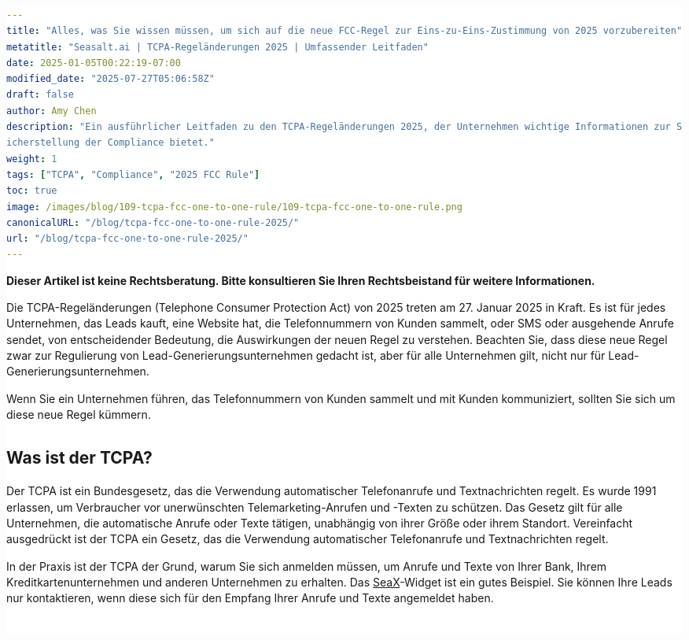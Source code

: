 ```yaml
---
title: "Alles, was Sie wissen müssen, um sich auf die neue FCC-Regel zur Eins-zu-Eins-Zustimmung von 2025 vorzubereiten"
metatitle: "Seasalt.ai | TCPA-Regeländerungen 2025 | Umfassender Leitfaden"
date: 2025-01-05T00:22:19-07:00
modified_date: "2025-07-27T05:06:58Z"
draft: false
author: Amy Chen
description: "Ein ausführlicher Leitfaden zu den TCPA-Regeländerungen 2025, der Unternehmen wichtige Informationen zur Sicherstellung der Compliance bietet."
weight: 1
tags: ["TCPA", "Compliance", "2025 FCC Rule"]
toc: true
image: /images/blog/109-tcpa-fcc-one-to-one-rule/109-tcpa-fcc-one-to-one-rule.png
canonicalURL: "/blog/tcpa-fcc-one-to-one-rule-2025/"
url: "/blog/tcpa-fcc-one-to-one-rule-2025/"
---
```


**Dieser Artikel ist keine Rechtsberatung. Bitte konsultieren Sie Ihren Rechtsbeistand für weitere Informationen.**

Die TCPA-Regeländerungen (Telephone Consumer Protection Act) von 2025 treten am 27. Januar 2025 in Kraft. Es ist für jedes Unternehmen, das Leads kauft, eine Website hat, die Telefonnummern von Kunden sammelt, oder SMS oder ausgehende Anrufe sendet, von entscheidender Bedeutung, die Auswirkungen der neuen Regel zu verstehen. Beachten Sie, dass diese neue Regel zwar zur Regulierung von Lead-Generierungsunternehmen gedacht ist, aber für alle Unternehmen gilt, nicht nur für Lead-Generierungsunternehmen.

Wenn Sie ein Unternehmen führen, das Telefonnummern von Kunden sammelt und mit Kunden kommuniziert, sollten Sie sich um diese neue Regel kümmern.

## Was ist der TCPA?

Der TCPA ist ein Bundesgesetz, das die Verwendung automatischer Telefonanrufe und Textnachrichten regelt. Es wurde 1991 erlassen, um Verbraucher vor unerwünschten Telemarketing-Anrufen und -Texten zu schützen. Das Gesetz gilt für alle Unternehmen, die automatische Anrufe oder Texte tätigen, unabhängig von ihrer Größe oder ihrem Standort. Vereinfacht ausgedrückt ist der TCPA ein Gesetz, das die Verwendung automatischer Telefonanrufe und Textnachrichten regelt.

In der Praxis ist der TCPA der Grund, warum Sie sich anmelden müssen, um Anrufe und Texte von Ihrer Bank, Ihrem Kreditkartenunternehmen und anderen Unternehmen zu erhalten. Das [SeaX](https://seax.seasalt.ai/?utm_source=blog&utm_medium=blog&utm_campaign=109-tcpa)-Widget ist ein gutes Beispiel. Sie können Ihre Leads nur kontaktieren, wenn diese sich für den Empfang Ihrer Anrufe und Texte angemeldet haben.

<br/>

<center>